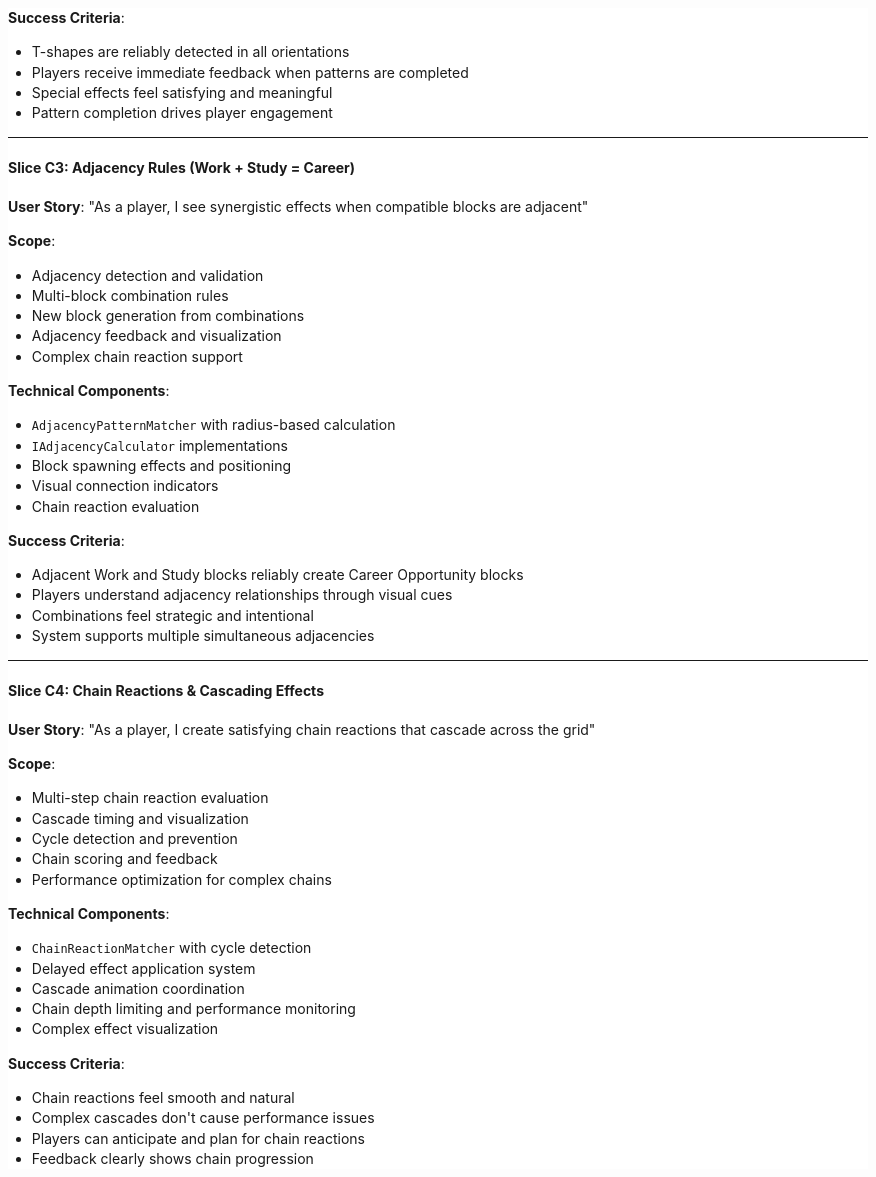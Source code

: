 **Success Criteria**:
- T-shapes are reliably detected in all orientations
- Players receive immediate feedback when patterns are completed
- Special effects feel satisfying and meaningful
- Pattern completion drives player engagement

---

#### Slice C3: Adjacency Rules (Work + Study = Career)
**User Story**: "As a player, I see synergistic effects when compatible blocks are adjacent"

**Scope**:
- Adjacency detection and validation
- Multi-block combination rules
- New block generation from combinations
- Adjacency feedback and visualization
- Complex chain reaction support

**Technical Components**:
- `AdjacencyPatternMatcher` with radius-based calculation
- `IAdjacencyCalculator` implementations
- Block spawning effects and positioning
- Visual connection indicators
- Chain reaction evaluation

**Success Criteria**:
- Adjacent Work and Study blocks reliably create Career Opportunity blocks
- Players understand adjacency relationships through visual cues
- Combinations feel strategic and intentional
- System supports multiple simultaneous adjacencies

---

#### Slice C4: Chain Reactions & Cascading Effects
**User Story**: "As a player, I create satisfying chain reactions that cascade across the grid"

**Scope**:
- Multi-step chain reaction evaluation
- Cascade timing and visualization
- Cycle detection and prevention
- Chain scoring and feedback
- Performance optimization for complex chains

**Technical Components**:
- `ChainReactionMatcher` with cycle detection
- Delayed effect application system
- Cascade animation coordination
- Chain depth limiting and performance monitoring
- Complex effect visualization

**Success Criteria**:
- Chain reactions feel smooth and natural
- Complex cascades don't cause performance issues
- Players can anticipate and plan for chain reactions
- Feedback clearly shows chain progression
